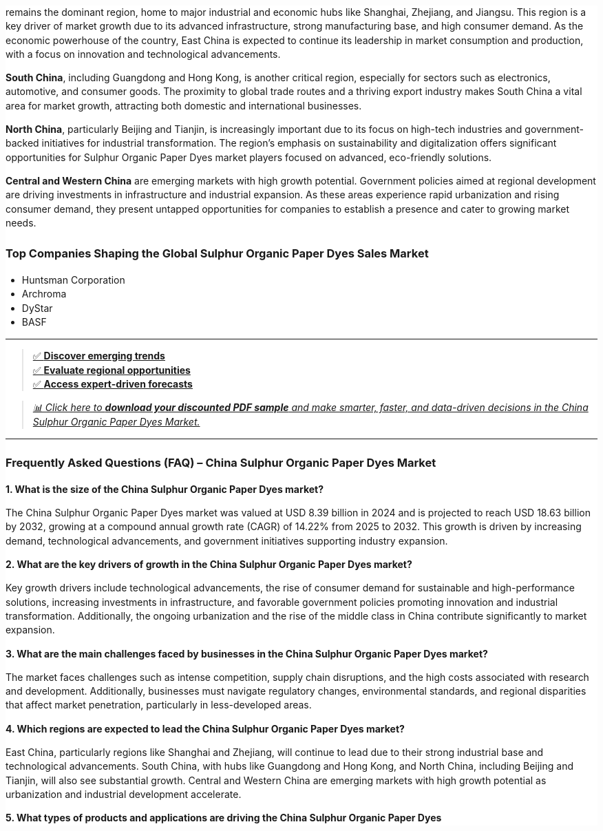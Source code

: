 remains the dominant region, home to major industrial and economic hubs like Shanghai, Zhejiang, and Jiangsu. This region is a key driver of market growth due to its advanced infrastructure, strong manufacturing base, and high consumer demand. As the economic powerhouse of the country, East China is expected to continue its leadership in market consumption and production, with a focus on innovation and technological advancements.</p><p class="" data-start="801" data-end="1129"><strong data-start="801" data-end="816">South China</strong>, including Guangdong and Hong Kong, is another critical region, especially for sectors such as electronics, automotive, and consumer goods. The proximity to global trade routes and a thriving export industry makes South China a vital area for market growth, attracting both domestic and international businesses.</p><p class="" data-start="1131" data-end="1474"><strong data-start="1131" data-end="1146">North China</strong>, particularly Beijing and Tianjin, is increasingly important due to its focus on high-tech industries and government-backed initiatives for industrial transformation. The region&rsquo;s emphasis on sustainability and digitalization offers significant opportunities for Sulphur Organic Paper Dyes market players focused on advanced, eco-friendly solutions.</p><p class="" data-start="1476" data-end="1854"><strong data-start="1476" data-end="1505">Central and Western China</strong> are emerging markets with high growth potential. Government policies aimed at regional development are driving investments in infrastructure and industrial expansion. As these areas experience rapid urbanization and rising consumer demand, they present untapped opportunities for companies to establish a presence and cater to growing market needs.</p><p class="" data-start="1856" data-end="2046"><h3>Top Companies Shaping the Global Sulphur Organic Paper Dyes Sales Market </h3><ul><li>Huntsman Corporation</li><li>Archroma</li><li>DyStar</li><li>BASF</li></ul></p><hr /><blockquote><p><a href="https://www.marketresearchintellect.com/ask-for-discount/?rid=972042&amp;utm_source=Github-China&amp;utm_medium=026">✅ <strong data-start="617" data-end="645">Discover emerging trends</strong></a><br data-start="645" data-end="648" /><a href="https://www.marketresearchintellect.com/ask-for-discount/?rid=972042&amp;utm_source=Github-China&amp;utm_medium=026"> ✅ <strong data-start="650" data-end="685">Evaluate regional opportunities</strong></a><br data-start="685" data-end="688" /><a href="https://www.marketresearchintellect.com/ask-for-discount/?rid=972042&amp;utm_source=Github-China&amp;utm_medium=026"> ✅ <strong data-start="690" data-end="724">Access expert-driven forecasts</strong></a></p></blockquote><blockquote><p class="" data-start="728" data-end="864"><a href="https://www.marketresearchintellect.com/ask-for-discount/?rid=972042&amp;utm_source=Github-China&amp;utm_medium=026"><em>📊 Click&nbsp;here to <strong data-start="746" data-end="785">download your discounted PDF sample</strong> and make smarter, faster, and data-driven decisions in the China Sulphur Organic Paper Dyes Market.</em></a></p></blockquote><hr /><h3 class="" data-start="169" data-end="229"><strong data-start="173" data-end="229">Frequently Asked Questions (FAQ) &ndash; China Sulphur Organic Paper Dyes Market</strong></h3><p class="" data-start="231" data-end="601"><strong data-start="231" data-end="280">1. What is the size of the China Sulphur Organic Paper Dyes market?</strong></p><p class="" data-start="231" data-end="601">The China Sulphur Organic Paper Dyes market was valued at USD 8.39 billion in 2024 and is projected to reach USD 18.63 billion by 2032, growing at a compound annual growth rate (CAGR) of 14.22% from 2025 to 2032. This growth is driven by increasing demand, technological advancements, and government initiatives supporting industry expansion.</p><p class="" data-start="603" data-end="1058"><strong data-start="603" data-end="670">2. What are the key drivers of growth in the China Sulphur Organic Paper Dyes market?</strong></p><p class="" data-start="603" data-end="1058">Key growth drivers include technological advancements, the rise of consumer demand for sustainable and high-performance solutions, increasing investments in infrastructure, and favorable government policies promoting innovation and industrial transformation. Additionally, the ongoing urbanization and the rise of the middle class in China contribute significantly to market expansion.</p><p class="" data-start="1060" data-end="1466"><strong data-start="1060" data-end="1141">3. What are the main challenges faced by businesses in the China Sulphur Organic Paper Dyes market?</strong></p><p class="" data-start="1060" data-end="1466">The market faces challenges such as intense competition, supply chain disruptions, and the high costs associated with research and development. Additionally, businesses must navigate regulatory changes, environmental standards, and regional disparities that affect market penetration, particularly in less-developed areas.</p><p class="" data-start="1468" data-end="1949"><strong data-start="1468" data-end="1532">4. Which regions are expected to lead the China Sulphur Organic Paper Dyes market?</strong></p><p class="" data-start="1468" data-end="1949">East China, particularly regions like Shanghai and Zhejiang, will continue to lead due to their strong industrial base and technological advancements. South China, with hubs like Guangdong and Hong Kong, and North China, including Beijing and Tianjin, will also see substantial growth. Central and Western China are emerging markets with high growth potential as urbanization and industrial development accelerate.</p><p class="" data-start="1951" data-end="2402"><strong data-start="1951" data-end="2032">5. What types of products and applications are driving the China Sulphur Organic Paper Dyes